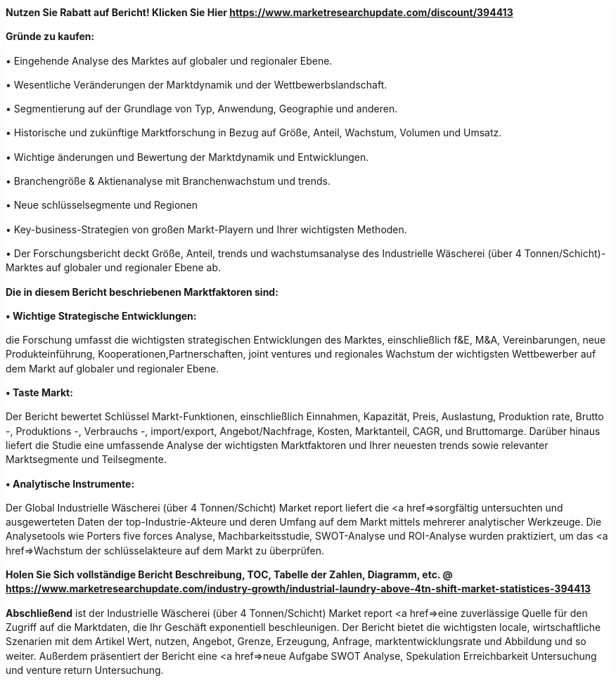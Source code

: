 <strong>Nutzen Sie Rabatt auf Bericht! Klicken Sie Hier
</strong><strong><a href=https://www.marketresearchupdate.com/discount/394413>https://www.marketresearchupdate.com/discount/394413</b></u></font></strong></a>

<strong>Gründe zu kaufen:</strong>

• Eingehende Analyse des Marktes auf globaler und regionaler Ebene.

• Wesentliche Veränderungen der Marktdynamik und der Wettbewerbslandschaft.

• Segmentierung auf der Grundlage von Typ, Anwendung, Geographie und anderen.

• Historische und zukünftige Marktforschung in Bezug auf Größe, Anteil, Wachstum, Volumen und Umsatz.

• Wichtige änderungen und Bewertung der Marktdynamik und Entwicklungen.

• Branchengröße &amp; Aktienanalyse mit Branchenwachstum und trends.

• Neue schlüsselsegmente und Regionen

• Key-business-Strategien von großen Markt-Playern und Ihrer wichtigsten Methoden.

• Der Forschungsbericht deckt Größe, Anteil, trends und wachstumsanalyse des Industrielle Wäscherei (über 4 Tonnen/Schicht)-Marktes auf globaler und regionaler Ebene ab.

<strong>Die in diesem Bericht beschriebenen Marktfaktoren sind:</strong>

<strong>• Wichtige Strategische Entwicklungen:</strong>

die Forschung umfasst die wichtigsten strategischen Entwicklungen des Marktes, einschließlich f&amp;E, M&amp;A, Vereinbarungen, neue Produkteinführung, Kooperationen,Partnerschaften, joint ventures und regionales Wachstum der wichtigsten Wettbewerber auf dem Markt auf globaler und regionaler Ebene.

<strong>• Taste Markt:</strong>

Der Bericht bewertet Schlüssel Markt-Funktionen, einschließlich Einnahmen, Kapazität, Preis, Auslastung, Produktion rate, Brutto -, Produktions -, Verbrauchs -, import/export, Angebot/Nachfrage, Kosten, Marktanteil, CAGR, und Bruttomarge. Darüber hinaus liefert die Studie eine umfassende Analyse der wichtigsten Marktfaktoren und Ihrer neuesten trends sowie relevanter Marktsegmente und Teilsegmente.

<strong>• Analytische Instrumente:</strong>

Der Global Industrielle Wäscherei (über 4 Tonnen/Schicht) Market report liefert die <a href=>sorgf</a>ältig untersuchten und ausgewerteten Daten der top-Industrie-Akteure und deren Umfang auf dem Markt mittels mehrerer analytischer Werkzeuge. Die Analysetools wie Porters five forces Analyse, Machbarkeitsstudie, SWOT-Analyse und ROI-Analyse wurden praktiziert, um das <a href=>Wachstum</a> der schlüsselakteure auf dem Markt zu überprüfen.

<strong>Holen Sie Sich vollständige Bericht Beschreibung, TOC, Tabelle der Zahlen, Diagramm, etc. @ </strong><strong><a href=https://www.marketresearchupdate.com/industry-growth/industrial-laundry-above-4tn-shift-market-statistices-394413>https://www.marketresearchupdate.com/industry-growth/industrial-laundry-above-4tn-shift-market-statistices-394413</a></font></strong>

<strong>Abschließend</strong> ist der Industrielle Wäscherei (über 4 Tonnen/Schicht) Market report <a href=>eine</a> zuverlässige Quelle für den Zugriff auf die Marktdaten, die Ihr Geschäft exponentiell beschleunigen. Der Bericht bietet die wichtigsten locale, wirtschaftliche Szenarien mit dem Artikel Wert, nutzen, Angebot, Grenze, Erzeugung, Anfrage, marktentwicklungsrate und Abbildung und so weiter. Außerdem präsentiert der Bericht eine <a href=>neue</a> Aufgabe SWOT Analyse, Spekulation Erreichbarkeit Untersuchung und venture return Untersuchung.
